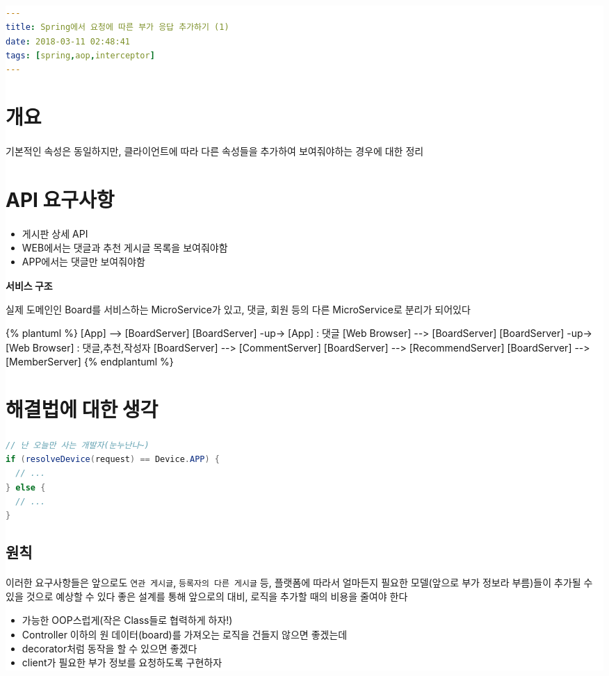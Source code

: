 ```yaml
---
title: Spring에서 요청에 따른 부가 응답 추가하기 (1)
date: 2018-03-11 02:48:41
tags: [spring,aop,interceptor]
---
```

# 개요

기본적인 속성은 동일하지만, 클라이언트에 따라 다른 속성들을 추가하여 보여줘야하는 경우에 대한 정리


# API 요구사항

- 게시판 상세 API
- WEB에서는 댓글과 추천 게시글 목록을 보여줘야함
- APP에서는 댓글만 보여줘야함

**서비스 구조**

실제 도메인인 Board를 서비스하는 MicroService가 있고, 댓글, 회원 등의 다른 MicroService로 분리가 되어있다

{% plantuml %}
[App] --> [BoardServer]
[BoardServer] -up-> [App] : 댓글
[Web Browser] --> [BoardServer]
[BoardServer] -up-> [Web Browser] : 댓글,추천,작성자
[BoardServer] --> [CommentServer]
[BoardServer] --> [RecommendServer]
[BoardServer] --> [MemberServer]
{% endplantuml %}

# 해결법에 대한 생각

```java
// 난 오늘만 사는 개발자(눈누난나~)
if (resolveDevice(request) == Device.APP) {
  // ...
} else {
  // ...
}
```
## 원칙

이러한 요구사항들은 앞으로도 `연관 게시글`, `등록자의 다른 게시글` 등,
플랫폼에 따라서 얼마든지 필요한 모델(앞으로 부가 정보라 부름)들이 추가될 수 있을 것으로 예상할 수 있다
좋은 설계를 통해 앞으로의 대비, 로직을 추가할 때의 비용을 줄여야 한다

- 가능한 OOP스럽게(작은 Class들로 협력하게 하자!)
- Controller 이하의 원 데이터(board)를 가져오는 로직을 건들지 않으면 좋겠는데
- decorator처럼 동작을 할 수 있으면 좋겠다
- client가 필요한 부가 정보를 요청하도록 구현하자
